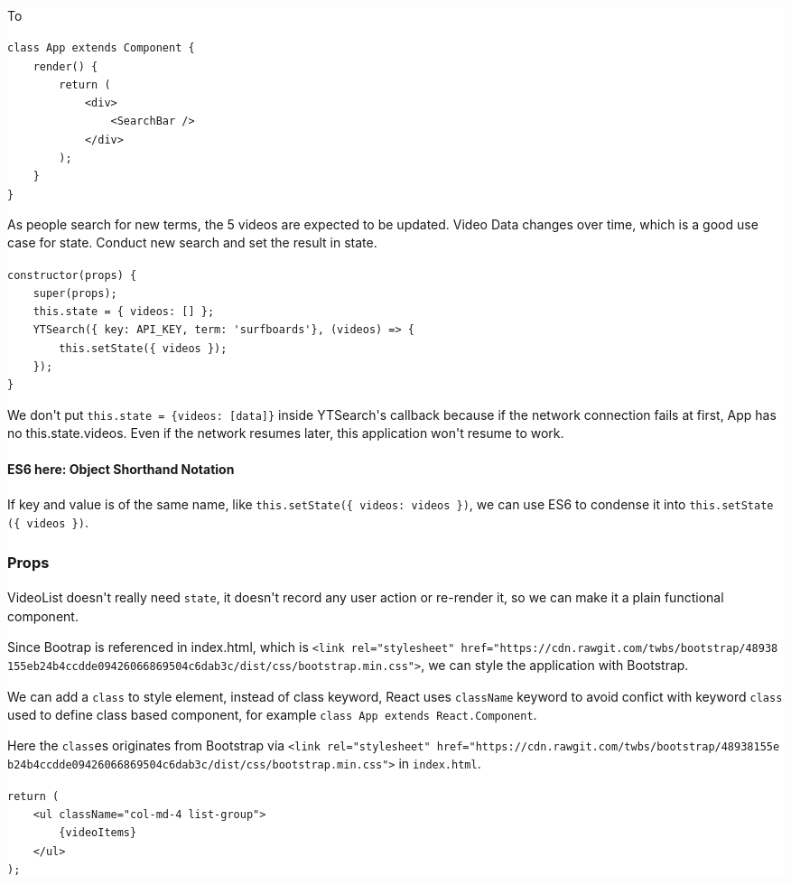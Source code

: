 To

```
class App extends Component {
    render() {
        return (
            <div>
                <SearchBar />
            </div>
        );
    }
}
```

As people search for new terms, the 5 videos are expected to be updated. Video Data changes over time, which is a good use case for state. Conduct new search and set the result in state.

```
constructor(props) {
    super(props);
    this.state = { videos: [] };
    YTSearch({ key: API_KEY, term: 'surfboards'}, (videos) => {
        this.setState({ videos });
    });
}
```

We don't put `this.state = {videos: [data]}` inside YTSearch's callback because if the network connection fails at first, App has no this.state.videos. Even if the network resumes later, this application won't resume to work.

#### ES6 here: Object Shorthand Notation

If key and value is of the same name, like `this.setState({ videos: videos })`, we can use ES6 to condense it into `this.setState({ videos })`.

### Props

VideoList doesn't really need `state`, it doesn't record any user action or re-render it, so we can make it a plain functional component.

Since Bootrap is referenced in index.html, which is `<link rel="stylesheet" href="https://cdn.rawgit.com/twbs/bootstrap/48938155eb24b4ccdde09426066869504c6dab3c/dist/css/bootstrap.min.css">`, we can style the application with Bootstrap.

We can add a `class` to style element, instead of class keyword, React uses `className` keyword to avoid confict with keyword `class` used to define class based component, for example `class App extends React.Component`. 

Here the `class`es originates from Bootstrap via `<link rel="stylesheet" href="https://cdn.rawgit.com/twbs/bootstrap/48938155eb24b4ccdde09426066869504c6dab3c/dist/css/bootstrap.min.css">` in `index.html`.

```
return (
    <ul className="col-md-4 list-group">
        {videoItems}
    </ul>
);
```
